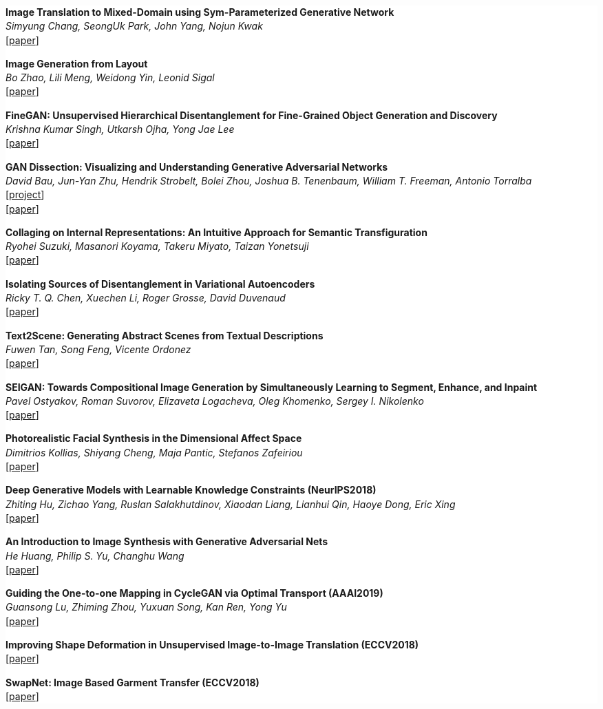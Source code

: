 **Image Translation to Mixed-Domain using Sym-Parameterized Generative Network**  
*Simyung Chang, SeongUk Park, John Yang, Nojun Kwak*  
[[paper](https://arxiv.org/abs/1811.12362)]  

**Image Generation from Layout**  
*Bo Zhao, Lili Meng, Weidong Yin, Leonid Sigal*  
[[paper](https://arxiv.org/abs/1811.11389v1)]  

**FineGAN: Unsupervised Hierarchical Disentanglement for Fine-Grained Object Generation and Discovery**  
*Krishna Kumar Singh, Utkarsh Ojha, Yong Jae Lee*  
[[paper](https://arxiv.org/abs/1811.11155)]  

**GAN Dissection: Visualizing and Understanding Generative Adversarial Networks**  
*David Bau, Jun-Yan Zhu, Hendrik Strobelt, Bolei Zhou, Joshua B. Tenenbaum, William T. Freeman, Antonio Torralba*  
[[project](https://gandissect.csail.mit.edu/)]  
[[paper](https://arxiv.org/abs/1811.10597)]  

**Collaging on Internal Representations: An Intuitive Approach for Semantic Transfiguration**  
*Ryohei Suzuki, Masanori Koyama, Takeru Miyato, Taizan Yonetsuji*  
[[paper](https://arxiv.org/abs/1811.10153)]  

**Isolating Sources of Disentanglement in Variational Autoencoders**  
*Ricky T. Q. Chen, Xuechen Li, Roger Grosse, David Duvenaud*  
[[paper](https://arxiv.org/abs/1802.04942)]  

**Text2Scene: Generating Abstract Scenes from Textual Descriptions**  
*Fuwen Tan, Song Feng, Vicente Ordonez*  
[[paper](https://arxiv.org/abs/1809.01110)]  

**SEIGAN: Towards Compositional Image Generation by Simultaneously Learning to Segment, Enhance, and Inpaint**  
*Pavel Ostyakov, Roman Suvorov, Elizaveta Logacheva, Oleg Khomenko, Sergey I. Nikolenko*  
[[paper](https://arxiv.org/abs/1811.07630v1)]  

**Photorealistic Facial Synthesis in the Dimensional Affect Space**  
*Dimitrios Kollias, Shiyang Cheng, Maja Pantic, Stefanos Zafeiriou*  
[[paper](https://arxiv.org/abs/1811.08004)]  

**Deep Generative Models with Learnable Knowledge Constraints (NeurIPS2018)**  
*Zhiting Hu, Zichao Yang, Ruslan Salakhutdinov, Xiaodan Liang, Lianhui Qin, Haoye Dong, Eric Xing*  
[[paper](https://arxiv.org/abs/1806.09764)]  

**An Introduction to Image Synthesis with Generative Adversarial Nets**  
*He Huang, Philip S. Yu, Changhu Wang*  
[[paper](https://arxiv.org/abs/1803.04469)]  

**Guiding the One-to-one Mapping in CycleGAN via Optimal Transport (AAAI2019)**  
*Guansong Lu, Zhiming Zhou, Yuxuan Song, Kan Ren, Yong Yu*  
[[paper](https://arxiv.org/abs/1811.06284)]  

**Improving Shape Deformation in Unsupervised Image-to-Image Translation (ECCV2018)**  
[[paper](http://openaccess.thecvf.com/content_ECCV_2018/papers/Aaron_Gokaslan_Improving_Shape_Deformation_ECCV_2018_paper.pdf)]  

**SwapNet: Image Based Garment Transfer (ECCV2018)**  
[[paper](http://openaccess.thecvf.com/content_ECCV_2018/papers/Amit_Raj_SwapNet_Garment_Transfer_ECCV_2018_paper.pdf)]  
